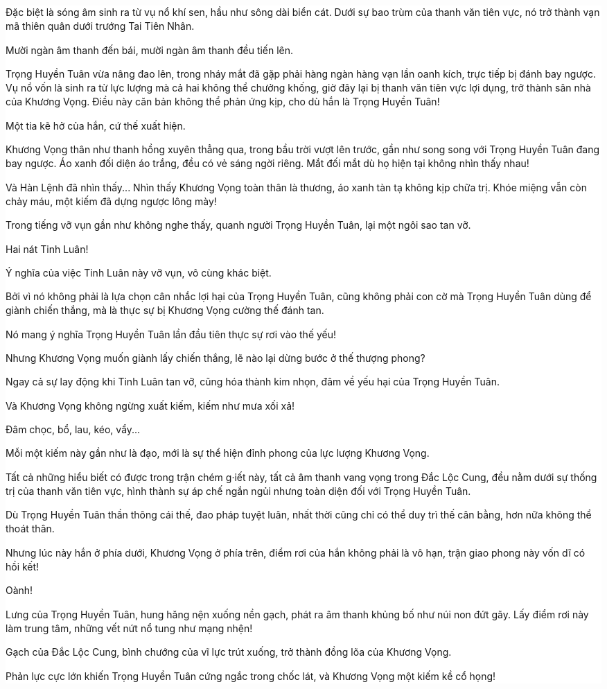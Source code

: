 Đặc biệt là sóng âm sinh ra từ vụ nổ khí sen, hầu như sông dài biển cát. Dưới sự bao trùm của thanh văn tiên vực, nó trở thành vạn mã thiên quân dưới trướng Tai Tiên Nhân.

Mười ngàn âm thanh đến bái, mười ngàn âm thanh đều tiến lên.

Trọng Huyền Tuân vừa nâng đao lên, trong nháy mắt đã gặp phải hàng ngàn hàng vạn lần oanh kích, trực tiếp bị đánh bay ngược. Vụ nổ vốn là sinh ra từ lực lượng mà cả hai không thể chưởng khống, giờ đây lại bị thanh văn tiên vực lợi dụng, trở thành sân nhà của Khương Vọng. Điều này căn bản không thể phản ứng kịp, cho dù hắn là Trọng Huyền Tuân!

Một tia kẽ hở của hắn, cứ thế xuất hiện.

Khương Vọng thân như thanh hồng xuyên thẳng qua, trong bầu trời vượt lên trước, gần như song song với Trọng Huyền Tuân đang bay ngược. Áo xanh đối diện áo trắng, đều có vẻ sáng ngời riêng. Mắt đối mắt dù họ hiện tại không nhìn thấy nhau!

Và Hàn Lệnh đã nhìn thấy... Nhìn thấy Khương Vọng toàn thân là thương, áo xanh tàn tạ không kịp chữa trị. Khóe miệng vẫn còn chảy máu, một kiếm đã dựng ngược lông mày!

Trong tiếng vỡ vụn gần như không nghe thấy, quanh người Trọng Huyền Tuân, lại một ngôi sao tan vỡ.

Hai nát Tinh Luân!

Ý nghĩa của việc Tinh Luân này vỡ vụn, vô cùng khác biệt.

Bởi vì nó không phải là lựa chọn cân nhắc lợi hại của Trọng Huyền Tuân, cũng không phải con cờ mà Trọng Huyền Tuân dùng để giành chiến thắng, mà là thực sự bị Khương Vọng cường thế đánh tan.

Nó mang ý nghĩa Trọng Huyền Tuân lần đầu tiên thực sự rơi vào thế yếu!

Nhưng Khương Vọng muốn giành lấy chiến thắng, lẽ nào lại dừng bước ở thế thượng phong?

Ngay cả sự lay động khi Tinh Luân tan vỡ, cũng hóa thành kim nhọn, đâm về yếu hại của Trọng Huyền Tuân.

Và Khương Vọng không ngừng xuất kiếm, kiếm như mưa xối xả!

Đâm chọc, bổ, lau, kéo, vẩy...

Mỗi một kiếm này gần như là đạo, mới là sự thể hiện đỉnh phong của lực lượng Khương Vọng.

Tất cả những hiểu biết có được trong trận chém g·iết này, tất cả âm thanh vang vọng trong Đắc Lộc Cung, đều nằm dưới sự thống trị của thanh văn tiên vực, hình thành sự áp chế ngắn ngủi nhưng toàn diện đối với Trọng Huyền Tuân.

Dù Trọng Huyền Tuân thần thông cái thế, đao pháp tuyệt luân, nhất thời cũng chỉ có thể duy trì thế cân bằng, hơn nữa không thể thoát thân.

Nhưng lúc này hắn ở phía dưới, Khương Vọng ở phía trên, điểm rơi của hắn không phải là vô hạn, trận giao phong này vốn dĩ có hồi kết!

Oành!

Lưng của Trọng Huyền Tuân, hung hăng nện xuống nền gạch, phát ra âm thanh khủng bố như núi non đứt gãy. Lấy điểm rơi này làm trung tâm, những vết nứt nổ tung như mạng nhện!

Gạch của Đắc Lộc Cung, bình chướng của vĩ lực trút xuống, trở thành đồng lõa của Khương Vọng.

Phản lực cực lớn khiến Trọng Huyền Tuân cứng ngắc trong chốc lát, và Khương Vọng một kiếm kề cổ họng!
